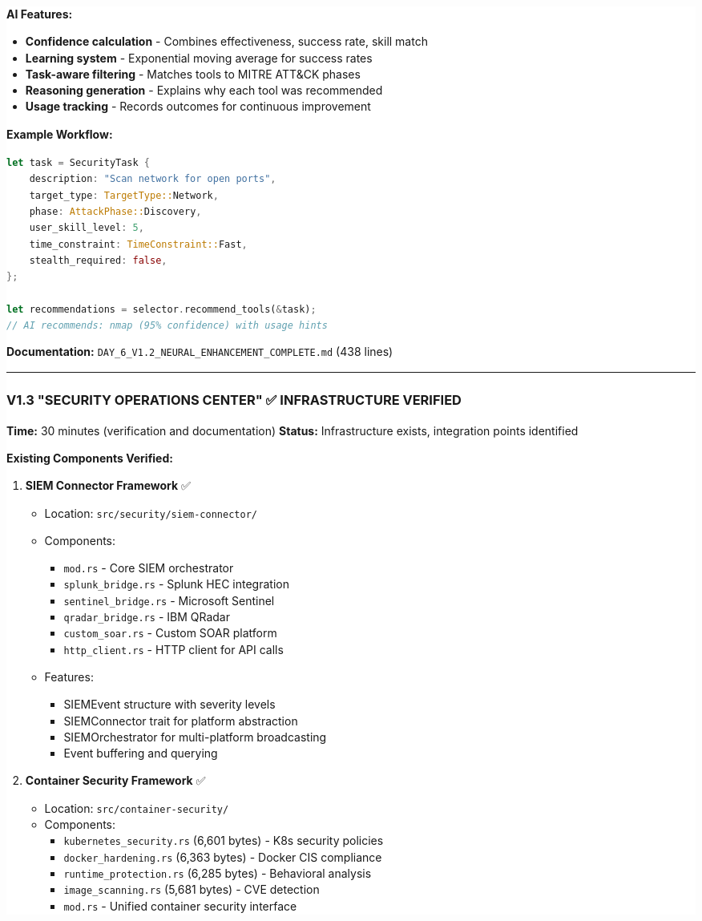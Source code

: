**AI Features:**
- **Confidence calculation** - Combines effectiveness, success rate, skill match
- **Learning system** - Exponential moving average for success rates
- **Task-aware filtering** - Matches tools to MITRE ATT&CK phases
- **Reasoning generation** - Explains why each tool was recommended
- **Usage tracking** - Records outcomes for continuous improvement

**Example Workflow:**
```rust
let task = SecurityTask {
    description: "Scan network for open ports",
    target_type: TargetType::Network,
    phase: AttackPhase::Discovery,
    user_skill_level: 5,
    time_constraint: TimeConstraint::Fast,
    stealth_required: false,
};

let recommendations = selector.recommend_tools(&task);
// AI recommends: nmap (95% confidence) with usage hints
```

**Documentation:** `DAY_6_V1.2_NEURAL_ENHANCEMENT_COMPLETE.md` (438 lines)

---

### V1.3 "SECURITY OPERATIONS CENTER" ✅ INFRASTRUCTURE VERIFIED

**Time:** 30 minutes (verification and documentation)
**Status:** Infrastructure exists, integration points identified

**Existing Components Verified:**

1. **SIEM Connector Framework** ✅
   - Location: `src/security/siem-connector/`
   - Components:
     - `mod.rs` - Core SIEM orchestrator
     - `splunk_bridge.rs` - Splunk HEC integration
     - `sentinel_bridge.rs` - Microsoft Sentinel
     - `qradar_bridge.rs` - IBM QRadar
     - `custom_soar.rs` - Custom SOAR platform
     - `http_client.rs` - HTTP client for API calls

   - Features:
     - SIEMEvent structure with severity levels
     - SIEMConnector trait for platform abstraction
     - SIEMOrchestrator for multi-platform broadcasting
     - Event buffering and querying

2. **Container Security Framework** ✅
   - Location: `src/container-security/`
   - Components:
     - `kubernetes_security.rs` (6,601 bytes) - K8s security policies
     - `docker_hardening.rs` (6,363 bytes) - Docker CIS compliance
     - `runtime_protection.rs` (6,285 bytes) - Behavioral analysis
     - `image_scanning.rs` (5,681 bytes) - CVE detection
     - `mod.rs` - Unified container security interface
